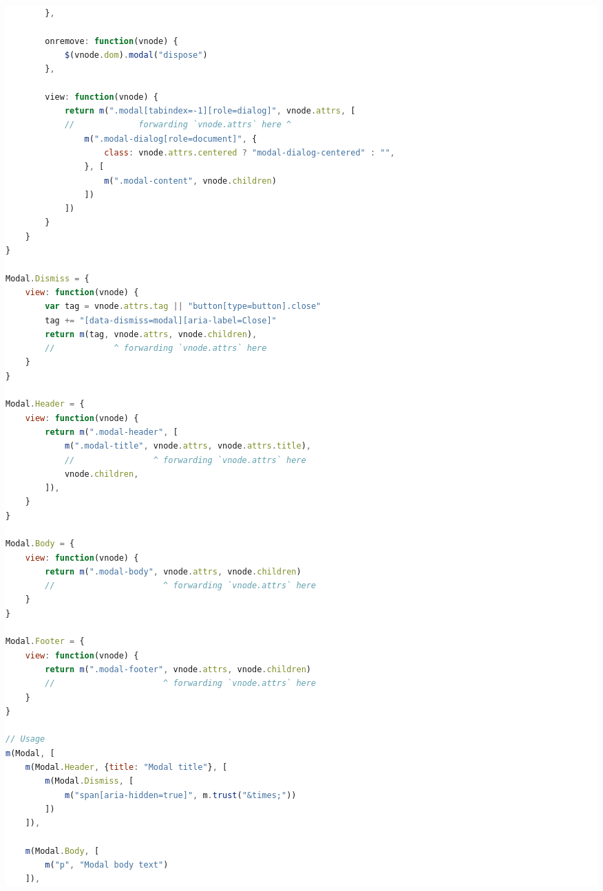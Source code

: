 ```javascript
		},

		onremove: function(vnode) {
			$(vnode.dom).modal("dispose")
		},

		view: function(vnode) {
			return m(".modal[tabindex=-1][role=dialog]", vnode.attrs, [
			//             forwarding `vnode.attrs` here ^
				m(".modal-dialog[role=document]", {
					class: vnode.attrs.centered ? "modal-dialog-centered" : "",
				}, [
					m(".modal-content", vnode.children)
				])
			])
		}
	}
}

Modal.Dismiss = {
	view: function(vnode) {
		var tag = vnode.attrs.tag || "button[type=button].close"
		tag += "[data-dismiss=modal][aria-label=Close]"
		return m(tag, vnode.attrs, vnode.children),
		//            ^ forwarding `vnode.attrs` here
	}
}

Modal.Header = {
	view: function(vnode) {
		return m(".modal-header", [
			m(".modal-title", vnode.attrs, vnode.attrs.title),
			//                ^ forwarding `vnode.attrs` here
			vnode.children,
		]),
	}
}

Modal.Body = {
	view: function(vnode) {
		return m(".modal-body", vnode.attrs, vnode.children)
		//                      ^ forwarding `vnode.attrs` here
	}
}

Modal.Footer = {
	view: function(vnode) {
		return m(".modal-footer", vnode.attrs, vnode.children)
		//                      ^ forwarding `vnode.attrs` here
	}
}

// Usage
m(Modal, [
	m(Modal.Header, {title: "Modal title"}, [
		m(Modal.Dismiss, [
			m("span[aria-hidden=true]", m.trust("&times;"))
		])
	]),

	m(Modal.Body, [
		m("p", "Modal body text")
	]),
```